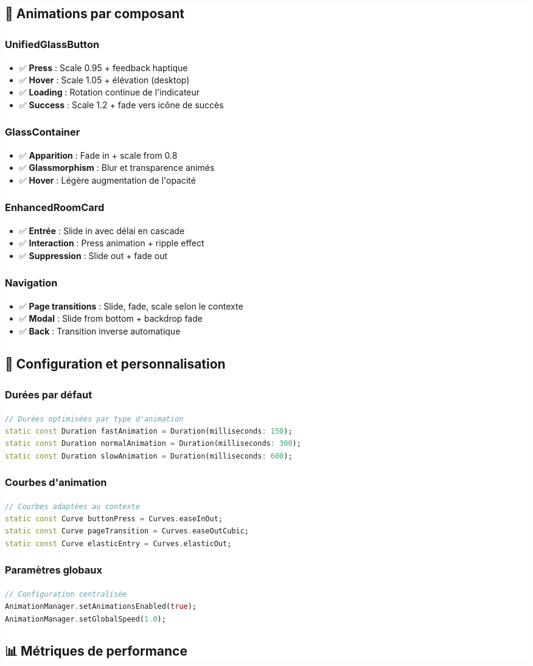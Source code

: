 ## 🎯 Animations par composant

### **UnifiedGlassButton**
- ✅ **Press** : Scale 0.95 + feedback haptique
- ✅ **Hover** : Scale 1.05 + élévation (desktop)
- ✅ **Loading** : Rotation continue de l'indicateur
- ✅ **Success** : Scale 1.2 + fade vers icône de succès

### **GlassContainer**
- ✅ **Apparition** : Fade in + scale from 0.8
- ✅ **Glassmorphism** : Blur et transparence animés
- ✅ **Hover** : Légère augmentation de l'opacité

### **EnhancedRoomCard**
- ✅ **Entrée** : Slide in avec délai en cascade
- ✅ **Interaction** : Press animation + ripple effect
- ✅ **Suppression** : Slide out + fade out

### **Navigation**
- ✅ **Page transitions** : Slide, fade, scale selon le contexte
- ✅ **Modal** : Slide from bottom + backdrop fade
- ✅ **Back** : Transition inverse automatique

## 🔧 Configuration et personnalisation

### **Durées par défaut**
```dart
// Durées optimisées par type d'animation
static const Duration fastAnimation = Duration(milliseconds: 150);
static const Duration normalAnimation = Duration(milliseconds: 300);
static const Duration slowAnimation = Duration(milliseconds: 600);
```

### **Courbes d'animation**
```dart
// Courbes adaptées au contexte
static const Curve buttonPress = Curves.easeInOut;
static const Curve pageTransition = Curves.easeOutCubic;
static const Curve elasticEntry = Curves.elasticOut;
```

### **Paramètres globaux**
```dart
// Configuration centralisée
AnimationManager.setAnimationsEnabled(true);
AnimationManager.setGlobalSpeed(1.0);
```

## 📊 Métriques de performance
